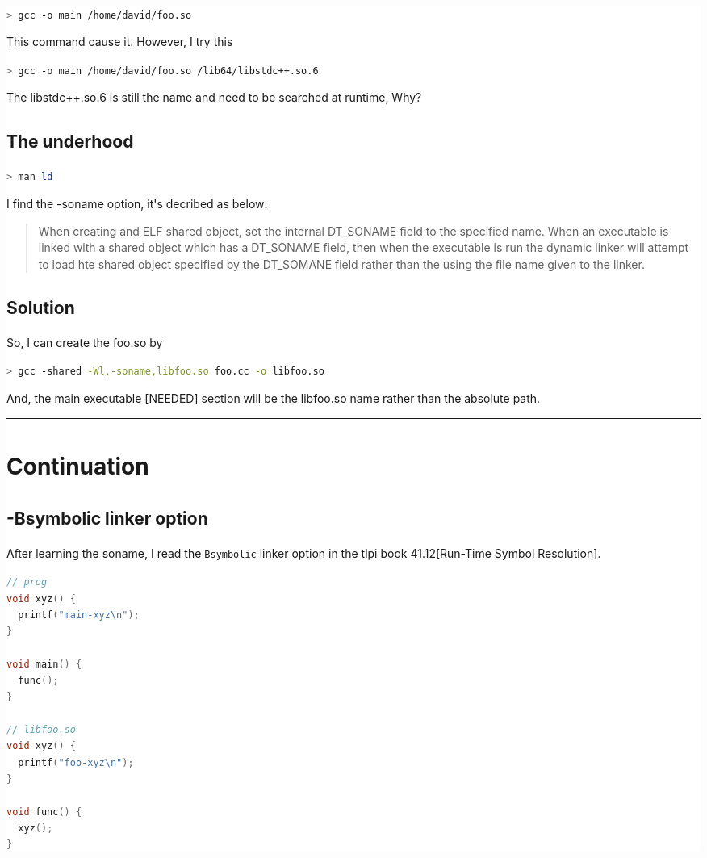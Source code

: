```bash
> gcc -o main /home/david/foo.so
```

This command cause it. However, I try this
```bash
> gcc -o main /home/david/foo.so /lib64/libstdc++.so.6
```
The libstdc++.so.6 is still the name and need to be searched at runtime, Why? 

## The underhood
```bash
> man ld
```
I find the -soname option, it's decribed as below:

> When creating and ELF shared object, set the internal DT_SONAME field to the specified name. When an executable is linked with a shared object which has a DT_SONAME field, then when the executable is run the dynamic linker will attempt to load hte shared object specified by the DT_SOMANE field rather than the using the file name given to the linker.

## Solution

So, I can create the foo.so by
```bash
> gcc -shared -Wl,-soname,libfoo.so foo.cc -o libfoo.so
```
And, the main executable \[NEEDED\] section will be the libfoo.so name rather than the absolute path.

-----------------

# Continuation
## -Bsymbolic linker option
After learning the soname, I read the `Bsymbolic` linker option in the tlpi book 41.12\[Run-Time Symbol Resolution\].

```cpp
// prog
void xyz() {
  printf("main-xyz\n");
}

void main() {
  func();
}

// libfoo.so
void xyz() {
  printf("foo-xyz\n");
}

void func() {
  xyz();
}
```
